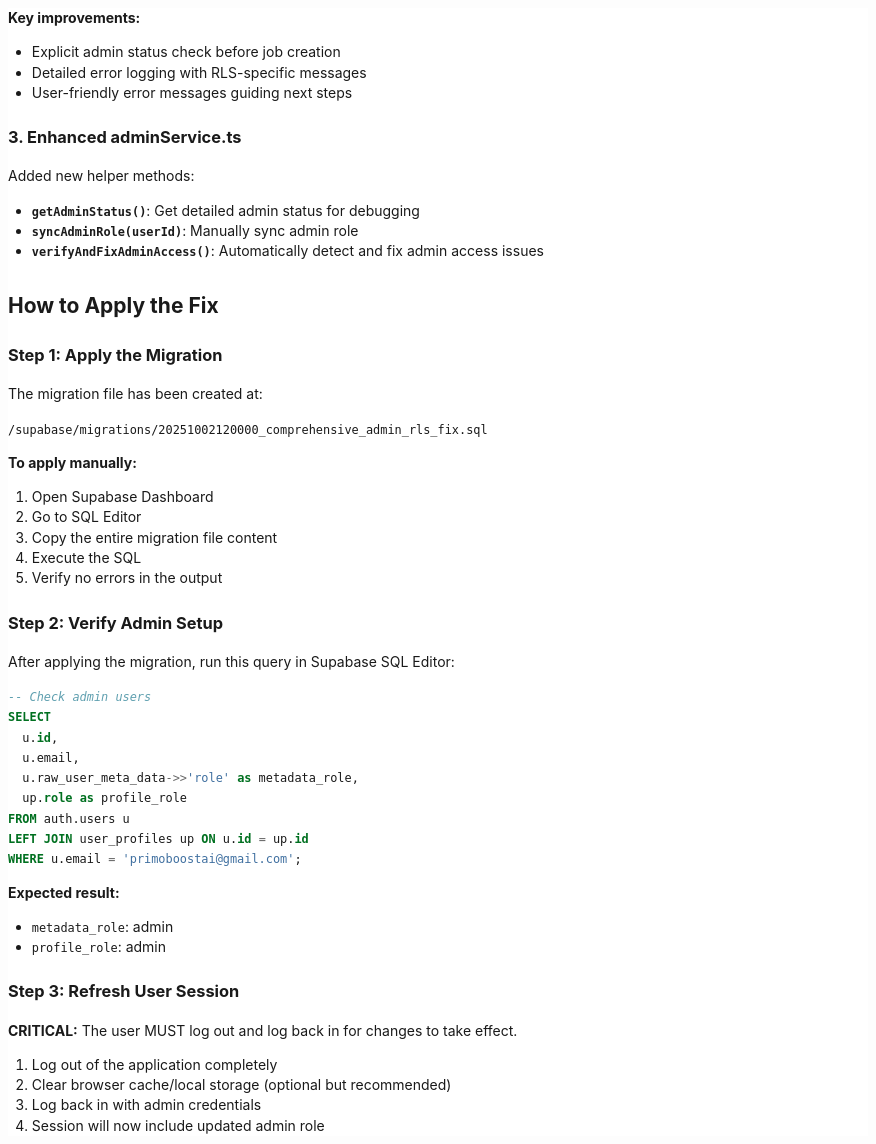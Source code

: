**Key improvements:**
- Explicit admin status check before job creation
- Detailed error logging with RLS-specific messages
- User-friendly error messages guiding next steps

### 3. Enhanced adminService.ts

Added new helper methods:

- **`getAdminStatus()`**: Get detailed admin status for debugging
- **`syncAdminRole(userId)`**: Manually sync admin role
- **`verifyAndFixAdminAccess()`**: Automatically detect and fix admin access issues

## How to Apply the Fix

### Step 1: Apply the Migration

The migration file has been created at:
```
/supabase/migrations/20251002120000_comprehensive_admin_rls_fix.sql
```

**To apply manually:**
1. Open Supabase Dashboard
2. Go to SQL Editor
3. Copy the entire migration file content
4. Execute the SQL
5. Verify no errors in the output

### Step 2: Verify Admin Setup

After applying the migration, run this query in Supabase SQL Editor:

```sql
-- Check admin users
SELECT
  u.id,
  u.email,
  u.raw_user_meta_data->>'role' as metadata_role,
  up.role as profile_role
FROM auth.users u
LEFT JOIN user_profiles up ON u.id = up.id
WHERE u.email = 'primoboostai@gmail.com';
```

**Expected result:**
- `metadata_role`: admin
- `profile_role`: admin

### Step 3: Refresh User Session

**CRITICAL:** The user MUST log out and log back in for changes to take effect.

1. Log out of the application completely
2. Clear browser cache/local storage (optional but recommended)
3. Log back in with admin credentials
4. Session will now include updated admin role

